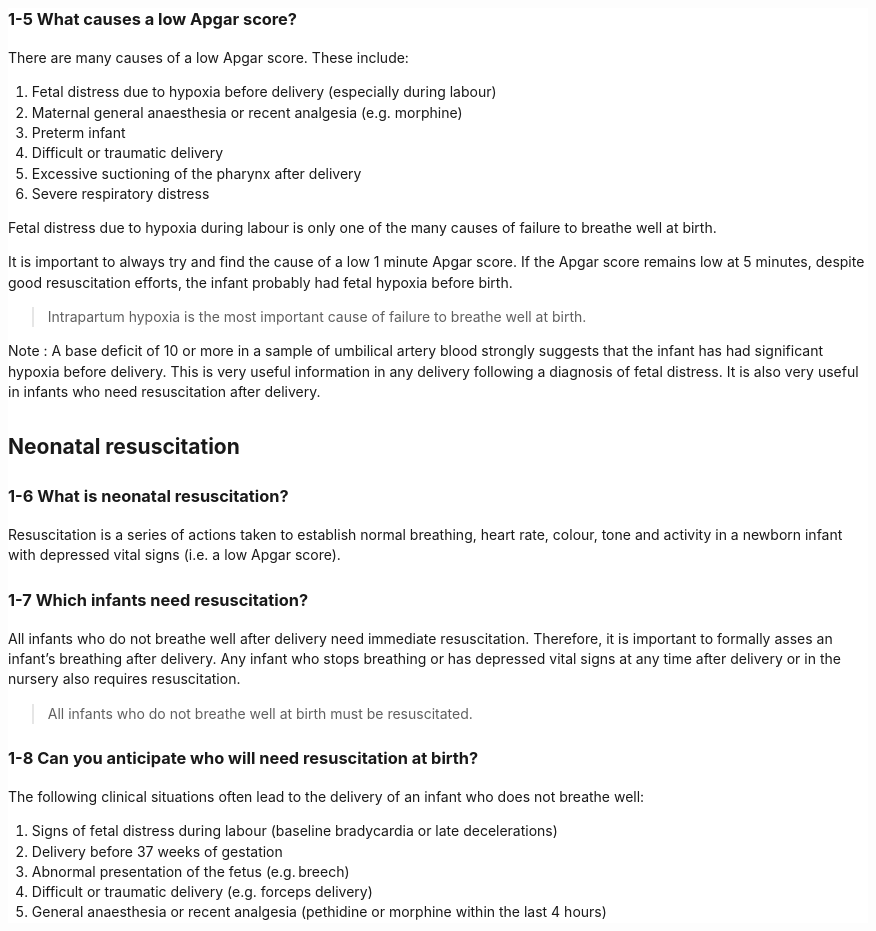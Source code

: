 ### 1-5 What causes a low Apgar score?

There are many causes of a low Apgar score. These include:

1. Fetal distress due to hypoxia before delivery (especially during labour)
2. Maternal general anaesthesia or recent analgesia (e.g. morphine)
3. Preterm infant
4. Difficult or traumatic delivery
5. Excessive suctioning of the pharynx after delivery
6. Severe respiratory distress

Fetal distress due to hypoxia during labour is only one of the many causes of failure to breathe well at birth.

It is important to always try and find the cause of a low 1 minute Apgar score. If the Apgar score remains low at 5 minutes, despite good resuscitation efforts, the infant probably had fetal hypoxia before birth.

> Intrapartum hypoxia is the most important cause of failure to breathe well at birth.

Note
:	A base deficit of 10 or more in a sample of umbilical artery blood strongly suggests that the infant has had significant hypoxia before delivery. This is very useful information in any delivery following a diagnosis of fetal distress. It is also very useful in infants who need resuscitation after delivery.

## Neonatal resuscitation

### 1-6 What is neonatal resuscitation?

Resuscitation is a series of actions taken to establish normal breathing, heart rate, colour, tone and activity in a newborn infant with depressed vital signs (i.e. a low Apgar score).

### 1-7 Which infants need resuscitation?

All infants who do not breathe well after delivery  need immediate resuscitation.  Therefore, it is important to formally asses an infant’s breathing  after delivery. Any infant who stops breathing or has depressed vital signs at any time after delivery or in the nursery also requires resuscitation.

> All infants who do not breathe well at birth must be resuscitated.

### 1-8 Can you anticipate who will need resuscitation at birth?

The following clinical situations often lead to the delivery of an infant who does not breathe well:

1. Signs of fetal distress during labour (baseline bradycardia or late decelerations)
2. Delivery before 37 weeks of gestation
3. Abnormal presentation of the fetus (e.g. breech)
4. Difficult or traumatic delivery (e.g. forceps delivery)
5. General anaesthesia or recent analgesia (pethidine or morphine within the last 4 hours)
